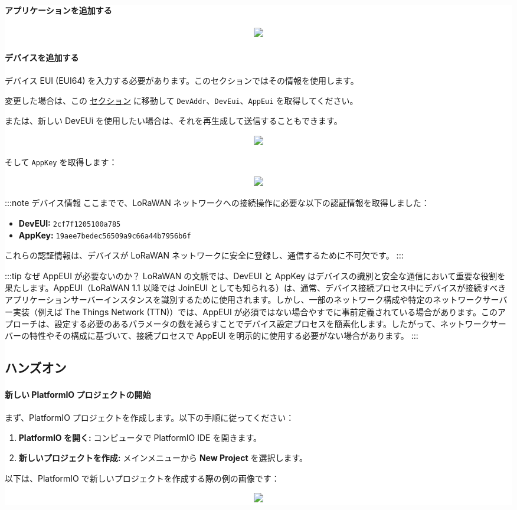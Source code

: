 

#### アプリケーションを追加する

<div align="center">
  <img class='border-radius: 10px;' width={480} src="https://files.seeedstudio.com/wiki/SenseCAP/SenseCAP_LoRaWAN_Starter_Kit/Application_Platformio/add_application.png"/>
</div>

#### デバイスを追加する

デバイス EUI (EUI64) を入力する必要があります。このセクションではその情報を使用します。


変更した場合は、この [セクション](#get_eui) に移動して `DevAddr`、`DevEui`、`AppEui` を取得してください。

または、新しい DevEUi を使用したい場合は、それを再生成して送信することもできます。

<div align="center">
  <img class='border-radius: 10px;' width={520} src="https://files.seeedstudio.com/wiki/SenseCAP/SenseCAP_LoRaWAN_Starter_Kit/Application_Platformio/add_device.png"/>
</div>

そして `AppKey` を取得します：

<div align="center">
  <img class='border-radius: 10px;' width={500} src="https://files.seeedstudio.com/wiki/SenseCAP/SenseCAP_LoRaWAN_Starter_Kit/Application_Platformio/get_appKey.png"/>
</div>

:::note デバイス情報
ここまでで、LoRaWAN ネットワークへの接続操作に必要な以下の認証情報を取得しました：

- **DevEUI:** `2cf7f1205100a785`
- **AppKey:** `19aee7bedec56509a9c66a44b7956b6f`

これらの認証情報は、デバイスが LoRaWAN ネットワークに安全に登録し、通信するために不可欠です。
:::

:::tip なぜ AppEUI が必要ないのか？
LoRaWAN の文脈では、DevEUI と AppKey はデバイスの識別と安全な通信において重要な役割を果たします。AppEUI（LoRaWAN 1.1 以降では JoinEUI としても知られる）は、通常、デバイス接続プロセス中にデバイスが接続すべきアプリケーションサーバーインスタンスを識別するために使用されます。しかし、一部のネットワーク構成や特定のネットワークサーバー実装（例えば The Things Network (TTN)）では、AppEUI が必須ではない場合やすでに事前定義されている場合があります。このアプローチは、設定する必要のあるパラメータの数を減らすことでデバイス設定プロセスを簡素化します。したがって、ネットワークサーバーの特性やその構成に基づいて、接続プロセスで AppEUI を明示的に使用する必要がない場合があります。
:::

## ハンズオン

#### 新しい PlatformIO プロジェクトの開始

まず、PlatformIO プロジェクトを作成します。以下の手順に従ってください：

1. **PlatformIO を開く:** コンピュータで PlatformIO IDE を開きます。

2. **新しいプロジェクトを作成:** メインメニューから **New Project** を選択します。

以下は、PlatformIO で新しいプロジェクトを作成する際の例の画像です：

<div align="center">
  <img class='border-radius: 10px;' width={500} src="https://files.seeedstudio.com/wiki/SenseCAP/SenseCAP_LoRaWAN_Starter_Kit/Application_Platformio/create_project.png"/>
</div>
